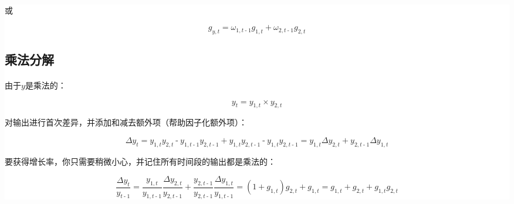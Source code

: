
或

<math alttext="g Subscript y comma t Baseline equals omega Subscript 1 comma t minus 1 Baseline g Subscript 1 comma t Baseline plus omega Subscript 2 comma t minus 1 Baseline g Subscript 2 comma t" display="block"><mrow><msub><mi>g</mi> <mrow><mi>y</mi><mo>,</mo><mi>t</mi></mrow></msub> <mo>=</mo> <msub><mi>ω</mi> <mrow><mn>1</mn><mo>,</mo><mi>t</mi><mo>-</mo><mn>1</mn></mrow></msub> <msub><mi>g</mi> <mrow><mn>1</mn><mo>,</mo><mi>t</mi></mrow></msub> <mo>+</mo> <msub><mi>ω</mi> <mrow><mn>2</mn><mo>,</mo><mi>t</mi><mo>-</mo><mn>1</mn></mrow></msub> <msub><mi>g</mi> <mrow><mn>2</mn><mo>,</mo><mi>t</mi></mrow></msub></mrow></math>

## 乘法分解

由于<math alttext="y"><mi>y</mi></math>是乘法的：

<math alttext="y Subscript t Baseline equals y Subscript 1 comma t Baseline times y Subscript 2 comma t" display="block"><mrow><msub><mi>y</mi> <mi>t</mi></msub> <mo>=</mo> <msub><mi>y</mi> <mrow><mn>1</mn><mo>,</mo><mi>t</mi></mrow></msub> <mo>×</mo> <msub><mi>y</mi> <mrow><mn>2</mn><mo>,</mo><mi>t</mi></mrow></msub></mrow></math>

对输出进行首次差异，并添加和减去额外项（帮助因子化额外项）：

<math alttext="normal upper Delta y Subscript t Baseline equals y Subscript 1 comma t Baseline y Subscript 2 comma t Baseline minus y Subscript 1 comma t minus 1 Baseline y Subscript 2 comma t minus 1 Baseline plus y Subscript 1 comma t Baseline y Subscript 2 comma t minus 1 Baseline minus y Subscript 1 comma t Baseline y Subscript 2 comma t minus 1 Baseline equals y Subscript 1 comma t Baseline normal upper Delta y Subscript 2 comma t Baseline plus y Subscript 2 comma t minus 1 Baseline normal upper Delta y Subscript 1 comma t" display="block"><mrow><mi>Δ</mi> <msub><mi>y</mi> <mi>t</mi></msub> <mo>=</mo> <msub><mi>y</mi> <mrow><mn>1</mn><mo>,</mo><mi>t</mi></mrow></msub> <msub><mi>y</mi> <mrow><mn>2</mn><mo>,</mo><mi>t</mi></mrow></msub> <mo>-</mo> <msub><mi>y</mi> <mrow><mn>1</mn><mo>,</mo><mi>t</mi><mo>-</mo><mn>1</mn></mrow></msub> <msub><mi>y</mi> <mrow><mn>2</mn><mo>,</mo><mi>t</mi><mo>-</mo><mn>1</mn></mrow></msub> <mo>+</mo> <msub><mi>y</mi> <mrow><mn>1</mn><mo>,</mo><mi>t</mi></mrow></msub> <msub><mi>y</mi> <mrow><mn>2</mn><mo>,</mo><mi>t</mi><mo>-</mo><mn>1</mn></mrow></msub> <mo>-</mo> <msub><mi>y</mi> <mrow><mn>1</mn><mo>,</mo><mi>t</mi></mrow></msub> <msub><mi>y</mi> <mrow><mn>2</mn><mo>,</mo><mi>t</mi><mo>-</mo><mn>1</mn></mrow></msub> <mo>=</mo> <msub><mi>y</mi> <mrow><mn>1</mn><mo>,</mo><mi>t</mi></mrow></msub> <mi>Δ</mi> <msub><mi>y</mi> <mrow><mn>2</mn><mo>,</mo><mi>t</mi></mrow></msub> <mo>+</mo> <msub><mi>y</mi> <mrow><mn>2</mn><mo>,</mo><mi>t</mi><mo>-</mo><mn>1</mn></mrow></msub> <mi>Δ</mi> <msub><mi>y</mi> <mrow><mn>1</mn><mo>,</mo><mi>t</mi></mrow></msub></mrow></math>

要获得增长率，你只需要稍微小心，并记住所有时间段的输出都是乘法的：

<math alttext="StartFraction normal upper Delta y Subscript t Baseline Over y Subscript t minus 1 Baseline EndFraction equals StartFraction y Subscript 1 comma t Baseline Over y Subscript 1 comma t minus 1 Baseline EndFraction StartFraction normal upper Delta y Subscript 2 comma t Baseline Over y Subscript 2 comma t minus 1 Baseline EndFraction plus StartFraction y Subscript 2 comma t minus 1 Baseline Over y Subscript 2 comma t minus 1 Baseline EndFraction StartFraction normal upper Delta y Subscript 1 comma t Baseline Over y Subscript 1 comma t minus 1 Baseline EndFraction equals left-parenthesis 1 plus g Subscript 1 comma t Baseline right-parenthesis g Subscript 2 comma t Baseline plus g Subscript 1 comma t Baseline equals g Subscript 1 comma t Baseline plus g Subscript 2 comma t Baseline plus g Subscript 1 comma t Baseline g Subscript 2 comma t" display="block"><mrow><mfrac><mrow><mi>Δ</mi><msub><mi>y</mi> <mi>t</mi></msub></mrow> <msub><mi>y</mi> <mrow><mi>t</mi><mo>-</mo><mn>1</mn></mrow></msub></mfrac> <mo>=</mo> <mfrac><msub><mi>y</mi> <mrow><mn>1</mn><mo>,</mo><mi>t</mi></mrow></msub> <msub><mi>y</mi> <mrow><mn>1</mn><mo>,</mo><mi>t</mi><mo>-</mo><mn>1</mn></mrow></msub></mfrac> <mfrac><mrow><mi>Δ</mi><msub><mi>y</mi> <mrow><mn>2</mn><mo>,</mo><mi>t</mi></mrow></msub></mrow> <msub><mi>y</mi> <mrow><mn>2</mn><mo>,</mo><mi>t</mi><mo>-</mo><mn>1</mn></mrow></msub></mfrac> <mo>+</mo> <mfrac><msub><mi>y</mi> <mrow><mn>2</mn><mo>,</mo><mi>t</mi><mo>-</mo><mn>1</mn></mrow></msub> <msub><mi>y</mi> <mrow><mn>2</mn><mo>,</mo><mi>t</mi><mo>-</mo><mn>1</mn></mrow></msub></mfrac> <mfrac><mrow><mi>Δ</mi><msub><mi>y</mi> <mrow><mn>1</mn><mo>,</mo><mi>t</mi></mrow></msub></mrow> <msub><mi>y</mi> <mrow><mn>1</mn><mo>,</mo><mi>t</mi><mo>-</mo><mn>1</mn></mrow></msub></mfrac> <mo>=</mo> <mrow><mo>(</mo> <mn>1</mn> <mo>+</mo> <msub><mi>g</mi> <mrow><mn>1</mn><mo>,</mo><mi>t</mi></mrow></msub> <mo>)</mo></mrow> <msub><mi>g</mi> <mrow><mn>2</mn><mo>,</mo><mi>t</mi></mrow></msub> <mo>+</mo> <msub><mi>g</mi> <mrow><mn>1</mn><mo>,</mo><mi>t</mi></mrow></msub> <mo>=</mo> <msub><mi>g</mi> <mrow><mn>1</mn><mo>,</mo><mi>t</mi></mrow></msub> <mo>+</mo> <msub><mi>g</mi> <mrow><mn>2</mn><mo>,</mo><mi>t</mi></mrow></msub> <mo>+</mo> <msub><mi>g</mi> <mrow><mn>1</mn><mo>,</mo><mi>t</mi></mrow></msub> <msub><mi>g</mi> <mrow><mn>2</mn><mo>,</mo><mi>t</mi></mrow></msub></mrow></math>
